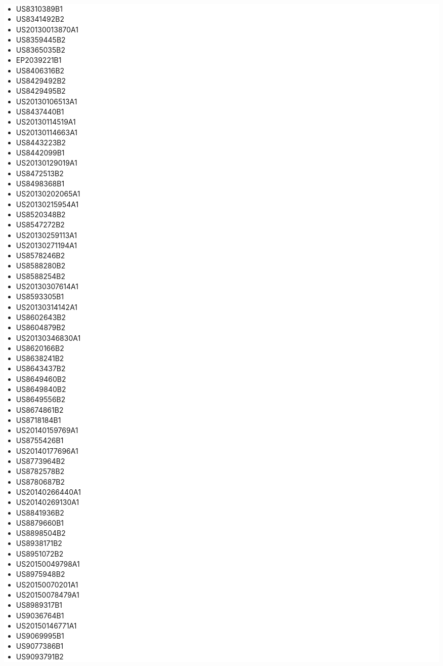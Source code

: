  * US8310389B1
 * US8341492B2
 * US20130013870A1
 * US8359445B2
 * US8365035B2
 * EP2039221B1
 * US8406316B2
 * US8429492B2
 * US8429495B2
 * US20130106513A1
 * US8437440B1
 * US20130114519A1
 * US20130114663A1
 * US8443223B2
 * US8442099B1
 * US20130129019A1
 * US8472513B2
 * US8498368B1
 * US20130202065A1
 * US20130215954A1
 * US8520348B2
 * US8547272B2
 * US20130259113A1
 * US20130271194A1
 * US8578246B2
 * US8588280B2
 * US8588254B2
 * US20130307614A1
 * US8593305B1
 * US20130314142A1
 * US8602643B2
 * US8604879B2
 * US20130346830A1
 * US8620166B2
 * US8638241B2
 * US8643437B2
 * US8649460B2
 * US8649840B2
 * US8649556B2
 * US8674861B2
 * US8718184B1
 * US20140159769A1
 * US8755426B1
 * US20140177696A1
 * US8773964B2
 * US8782578B2
 * US8780687B2
 * US20140266440A1
 * US20140269130A1
 * US8841936B2
 * US8879660B1
 * US8898504B2
 * US8938171B2
 * US8951072B2
 * US20150049798A1
 * US8975948B2
 * US20150070201A1
 * US20150078479A1
 * US8989317B1
 * US9036764B1
 * US20150146771A1
 * US9069995B1
 * US9077386B1
 * US9093791B2
